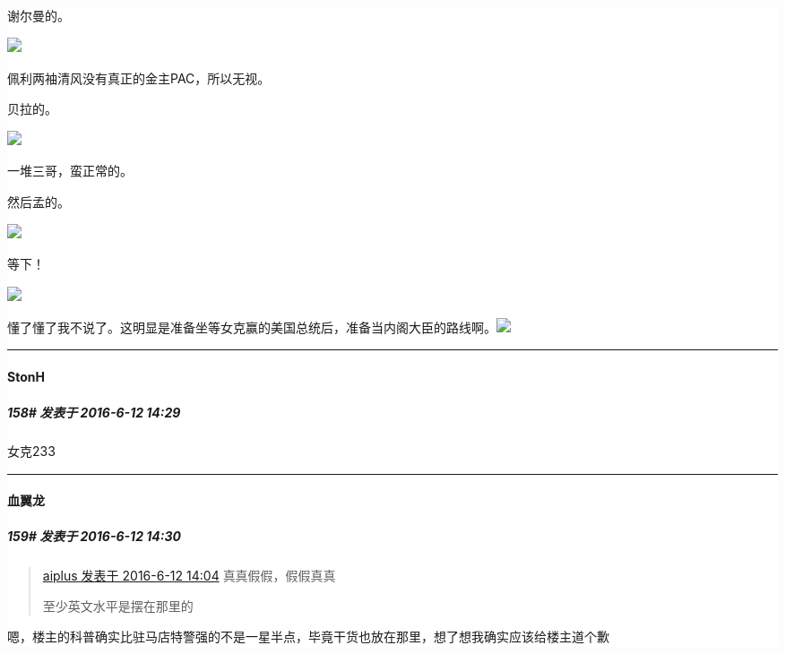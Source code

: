 
谢尔曼的。

<img src="http://i.imgur.com/oYfJzgi.png" referrerpolicy="no-referrer">


佩利两袖清风没有真正的金主PAC，所以无视。


贝拉的。

<img src="http://i.imgur.com/bhUOoQ4.png" referrerpolicy="no-referrer">


一堆三哥，蛮正常的。


然后孟的。

<img src="http://i.imgur.com/PzczXjc.png" referrerpolicy="no-referrer">


等下！

<img src="http://i.imgur.com/xcWPriq.png" referrerpolicy="no-referrer">


懂了懂了我不说了。这明显是准备坐等女克赢的美国总统后，准备当内阁大臣的路线啊。<img src="https://static.saraba1st.com/image/smiley/normal/083.gif" referrerpolicy="no-referrer"> 







-----

####  StonH  
##### 158#       发表于 2016-6-12 14:29




女克233







-----

####  血翼龙  
##### 159#       发表于 2016-6-12 14:30



<blockquote><a href="httphttps://bbs.saraba1st.com/2b/forum.php?mod=redirect&amp;amp;goto=findpost&amp;amp;pid=32678911&amp;amp;ptid=1284417" target="_blank">aiplus 发表于 2016-6-12 14:04</a>
真真假假，假假真真


至少英文水平是摆在那里的</blockquote>
嗯，楼主的科普确实比驻马店特警强的不是一星半点，毕竟干货也放在那里，想了想我确实应该给楼主道个歉

